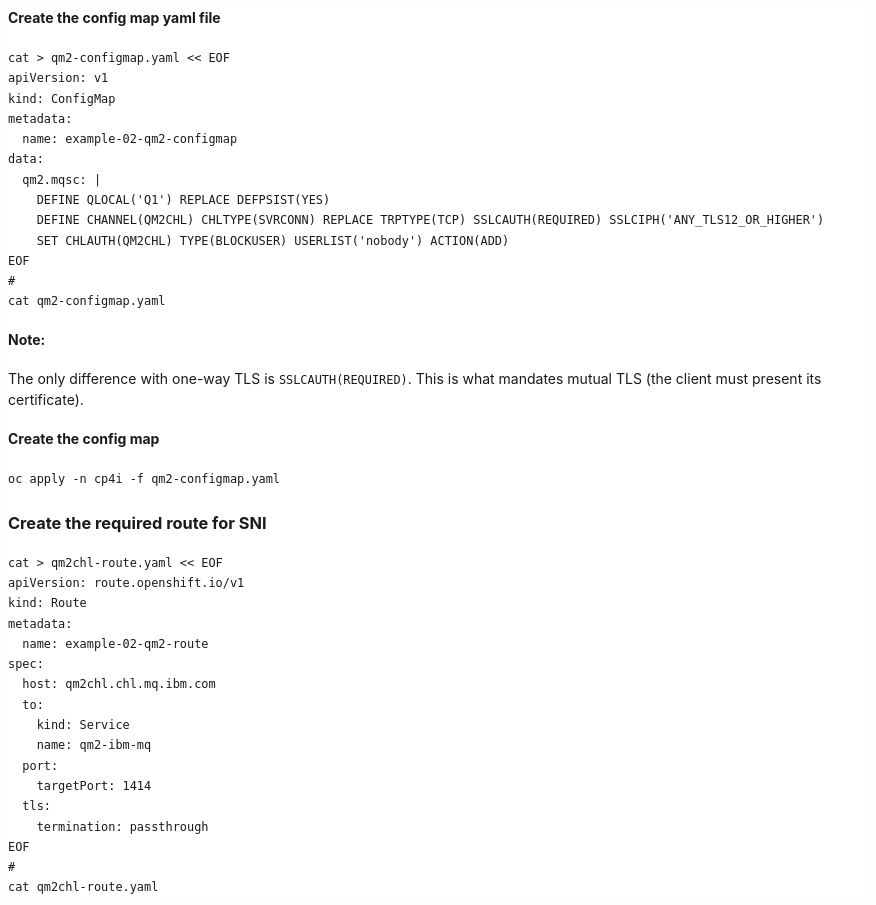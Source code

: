 #### Create the config map yaml file

```
cat > qm2-configmap.yaml << EOF
apiVersion: v1
kind: ConfigMap
metadata:
  name: example-02-qm2-configmap
data:
  qm2.mqsc: |
    DEFINE QLOCAL('Q1') REPLACE DEFPSIST(YES) 
    DEFINE CHANNEL(QM2CHL) CHLTYPE(SVRCONN) REPLACE TRPTYPE(TCP) SSLCAUTH(REQUIRED) SSLCIPH('ANY_TLS12_OR_HIGHER')
    SET CHLAUTH(QM2CHL) TYPE(BLOCKUSER) USERLIST('nobody') ACTION(ADD)
EOF
#
cat qm2-configmap.yaml

```

#### Note:

The only difference with one-way TLS is `SSLCAUTH(REQUIRED)`. This is what mandates mutual TLS (the client must present its certificate).

#### Create the config map

```
oc apply -n cp4i -f qm2-configmap.yaml

```

### Create the required route for SNI

```
cat > qm2chl-route.yaml << EOF
apiVersion: route.openshift.io/v1
kind: Route
metadata:
  name: example-02-qm2-route
spec:
  host: qm2chl.chl.mq.ibm.com
  to:
    kind: Service
    name: qm2-ibm-mq
  port:
    targetPort: 1414
  tls:
    termination: passthrough
EOF
#
cat qm2chl-route.yaml

```
